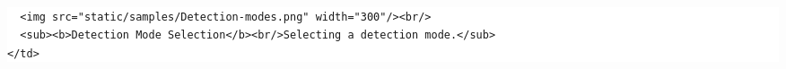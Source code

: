       <img src="static/samples/Detection-modes.png" width="300"/><br/>
      <sub><b>Detection Mode Selection</b><br/>Selecting a detection mode.</sub>
    </td>
  </tr>
  <tr>
    <td align="center">